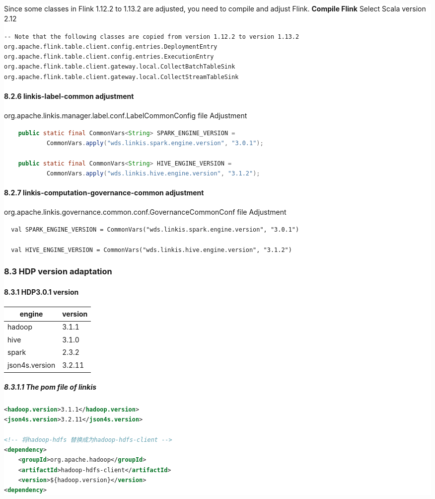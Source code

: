 Since some classes in Flink 1.12.2 to 1.13.2 are adjusted, you need to compile and adjust Flink. **Compile Flink** Select Scala version 2.12

```text
-- Note that the following classes are copied from version 1.12.2 to version 1.13.2
org.apache.flink.table.client.config.entries.DeploymentEntry
org.apache.flink.table.client.config.entries.ExecutionEntry
org.apache.flink.table.client.gateway.local.CollectBatchTableSink
org.apache.flink.table.client.gateway.local.CollectStreamTableSink
```

#### 8.2.6 linkis-label-common adjustment

org.apache.linkis.manager.label.conf.LabelCommonConfig file Adjustment

```java
    public static final CommonVars<String> SPARK_ENGINE_VERSION =
            CommonVars.apply("wds.linkis.spark.engine.version", "3.0.1");

    public static final CommonVars<String> HIVE_ENGINE_VERSION =
            CommonVars.apply("wds.linkis.hive.engine.version", "3.1.2");
```

#### 8.2.7 linkis-computation-governance-common adjustment

org.apache.linkis.governance.common.conf.GovernanceCommonConf file Adjustment

```
  val SPARK_ENGINE_VERSION = CommonVars("wds.linkis.spark.engine.version", "3.0.1")

  val HIVE_ENGINE_VERSION = CommonVars("wds.linkis.hive.engine.version", "3.1.2")
```

### 8.3 HDP version adaptation

#### 8.3.1 HDP3.0.1 version

| engine         | version |
| -------------- | ------- |
| hadoop         | 3.1.1   |
| hive           | 3.1.0   |
| spark          | 2.3.2   |
| json4s.version | 3.2.11  |

##### 8.3.1.1 The pom file of linkis

```xml
<hadoop.version>3.1.1</hadoop.version>
<json4s.version>3.2.11</json4s.version>
    
<!-- 将hadoop-hdfs 替换成为hadoop-hdfs-client -->
<dependency>
    <groupId>org.apache.hadoop</groupId>
    <artifactId>hadoop-hdfs-client</artifactId>
    <version>${hadoop.version}</version>
<dependency>
```

